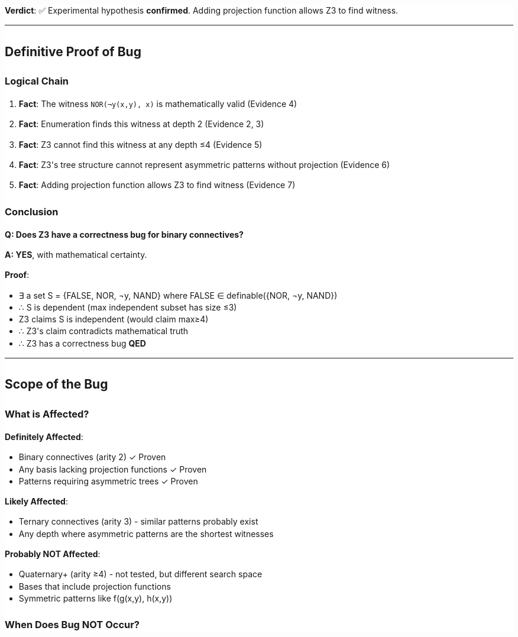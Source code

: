 **Verdict**: ✅ Experimental hypothesis **confirmed**. Adding projection function allows Z3 to find witness.

---

## Definitive Proof of Bug

### Logical Chain

1. **Fact**: The witness `NOR(¬y(x,y), x)` is mathematically valid (Evidence 4)

2. **Fact**: Enumeration finds this witness at depth 2 (Evidence 2, 3)

3. **Fact**: Z3 cannot find this witness at any depth ≤4 (Evidence 5)

4. **Fact**: Z3's tree structure cannot represent asymmetric patterns without projection (Evidence 6)

5. **Fact**: Adding projection function allows Z3 to find witness (Evidence 7)

### Conclusion

**Q: Does Z3 have a correctness bug for binary connectives?**

**A: YES**, with mathematical certainty.

**Proof**:
- ∃ a set S = {FALSE, NOR, ¬y, NAND} where FALSE ∈ definable({NOR, ¬y, NAND})
- ∴ S is dependent (max independent subset has size ≤3)
- Z3 claims S is independent (would claim max≥4)
- ∴ Z3's claim contradicts mathematical truth
- ∴ Z3 has a correctness bug **QED**

---

## Scope of the Bug

### What is Affected?

**Definitely Affected**:
- Binary connectives (arity 2) ✓ Proven
- Any basis lacking projection functions ✓ Proven
- Patterns requiring asymmetric trees ✓ Proven

**Likely Affected**:
- Ternary connectives (arity 3) - similar patterns probably exist
- Any depth where asymmetric patterns are the shortest witnesses

**Probably NOT Affected**:
- Quaternary+ (arity ≥4) - not tested, but different search space
- Bases that include projection functions
- Symmetric patterns like f(g(x,y), h(x,y))

### When Does Bug NOT Occur?
